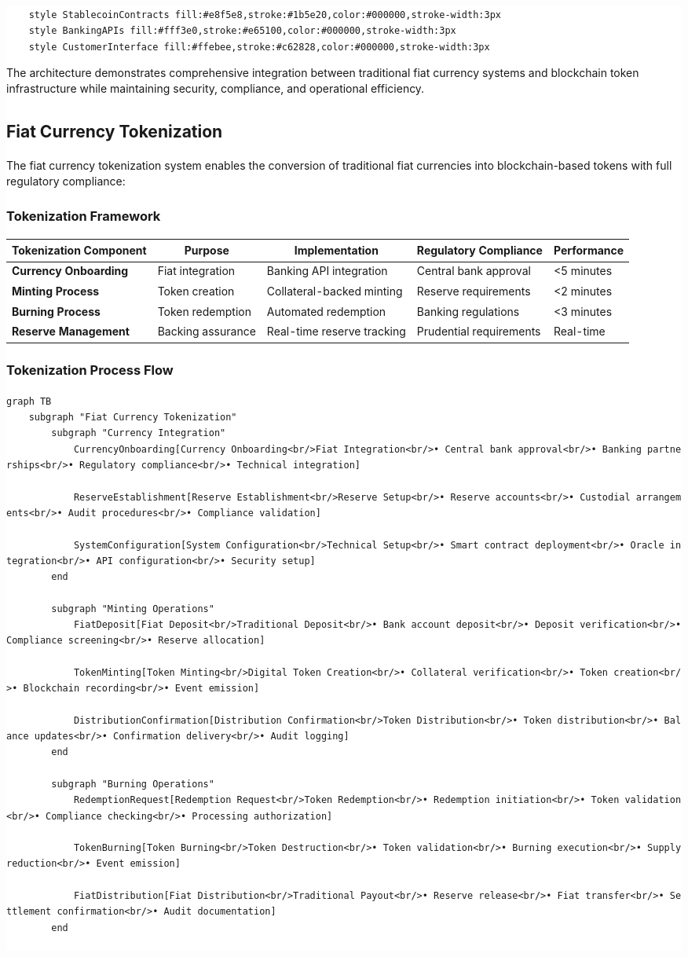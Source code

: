 ```mermaid
    style StablecoinContracts fill:#e8f5e8,stroke:#1b5e20,color:#000000,stroke-width:3px
    style BankingAPIs fill:#fff3e0,stroke:#e65100,color:#000000,stroke-width:3px
    style CustomerInterface fill:#ffebee,stroke:#c62828,color:#000000,stroke-width:3px
```

The architecture demonstrates comprehensive integration between traditional fiat currency systems and blockchain token infrastructure while maintaining security, compliance, and operational efficiency.

## Fiat Currency Tokenization

The fiat currency tokenization system enables the conversion of traditional fiat currencies into blockchain-based tokens with full regulatory compliance:

### Tokenization Framework

| Tokenization Component | Purpose | Implementation | Regulatory Compliance | Performance |
|----------------------|---------|----------------|----------------------|-------------|
| **Currency Onboarding** | Fiat integration | Banking API integration | Central bank approval | <5 minutes |
| **Minting Process** | Token creation | Collateral-backed minting | Reserve requirements | <2 minutes |
| **Burning Process** | Token redemption | Automated redemption | Banking regulations | <3 minutes |
| **Reserve Management** | Backing assurance | Real-time reserve tracking | Prudential requirements | Real-time |

### Tokenization Process Flow

```mermaid
graph TB
    subgraph "Fiat Currency Tokenization"
        subgraph "Currency Integration"
            CurrencyOnboarding[Currency Onboarding<br/>Fiat Integration<br/>• Central bank approval<br/>• Banking partnerships<br/>• Regulatory compliance<br/>• Technical integration]
            
            ReserveEstablishment[Reserve Establishment<br/>Reserve Setup<br/>• Reserve accounts<br/>• Custodial arrangements<br/>• Audit procedures<br/>• Compliance validation]
            
            SystemConfiguration[System Configuration<br/>Technical Setup<br/>• Smart contract deployment<br/>• Oracle integration<br/>• API configuration<br/>• Security setup]
        end
        
        subgraph "Minting Operations"
            FiatDeposit[Fiat Deposit<br/>Traditional Deposit<br/>• Bank account deposit<br/>• Deposit verification<br/>• Compliance screening<br/>• Reserve allocation]
            
            TokenMinting[Token Minting<br/>Digital Token Creation<br/>• Collateral verification<br/>• Token creation<br/>• Blockchain recording<br/>• Event emission]
            
            DistributionConfirmation[Distribution Confirmation<br/>Token Distribution<br/>• Token distribution<br/>• Balance updates<br/>• Confirmation delivery<br/>• Audit logging]
        end
        
        subgraph "Burning Operations"
            RedemptionRequest[Redemption Request<br/>Token Redemption<br/>• Redemption initiation<br/>• Token validation<br/>• Compliance checking<br/>• Processing authorization]
            
            TokenBurning[Token Burning<br/>Token Destruction<br/>• Token validation<br/>• Burning execution<br/>• Supply reduction<br/>• Event emission]
            
            FiatDistribution[Fiat Distribution<br/>Traditional Payout<br/>• Reserve release<br/>• Fiat transfer<br/>• Settlement confirmation<br/>• Audit documentation]
        end
        
```